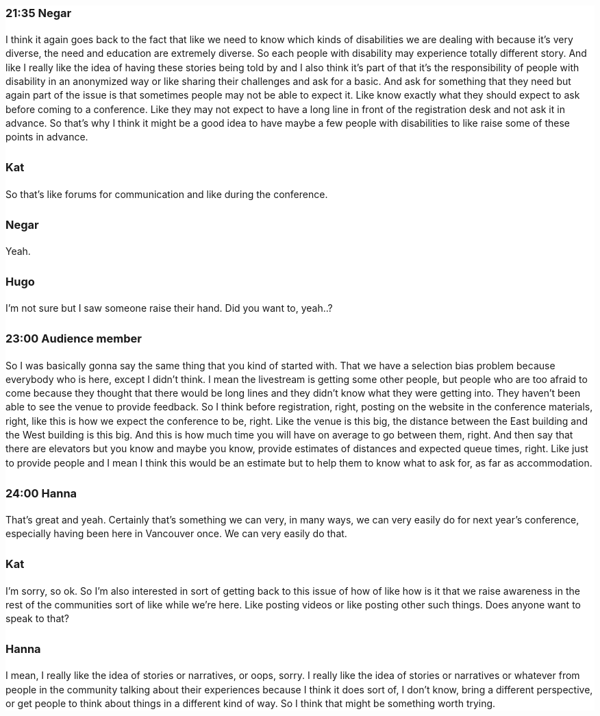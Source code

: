 ### 21:35 Negar
I think it again goes back to the fact that like we need to know which kinds of disabilities we are dealing with because it’s very diverse, the need and education are extremely diverse.  So each people with disability may experience totally different story.  And like I really like the idea of having these stories being told by and I also think it’s part of that it’s the responsibility of people with disability in an anonymized way or like sharing their challenges and ask for a basic.  And ask for something that they need but again part of the issue is that sometimes people may not be able to expect it.  Like know exactly what they should expect to ask before coming to a conference.  Like they may not expect to have a long line in front of the registration desk and not ask it in advance.  So that’s why I think it might be a good idea to have maybe a few people with disabilities to like raise some of these points in advance.

### Kat
So that’s like forums for communication and like during the conference.

### Negar
Yeah.

### Hugo
I’m not sure but I saw someone raise their hand.  Did you want to, yeah..?

### 23:00 Audience member
So I was basically gonna say the same thing that you kind of started with.  That we have a selection bias problem because everybody who is here, except I didn’t think.  I mean the livestream is getting some other people, but people who are too afraid to come because they thought that there would be long lines and they didn’t know what they were getting into.  They haven’t been able to see the venue to provide feedback.   So I think before registration, right, posting on the website in the conference materials, right, like this is how we expect the conference to be, right.  Like the venue is this big, the distance between the East building and the West building is this big.  And this is how much time you will have on average to go between them, right.  And then say that there are elevators but you know and maybe you know, provide estimates of distances and expected queue times, right.  Like just to provide people and I mean I think this would be an estimate but to help them to know what to ask for, as far as accommodation.  

### 24:00 Hanna
That’s great and yeah.  Certainly that’s something we can very, in many ways, we can very easily do for next year’s conference, especially having been here in Vancouver once. We can very easily do that.

### Kat
I’m sorry, so ok.  So I’m also interested in sort of getting back to this issue of how of like how is it that we raise awareness in the rest of the communities sort of like while we’re here. Like posting videos or like posting other such things.  Does anyone want to speak to that?

### Hanna
I mean, I really like the idea of stories or narratives, or oops, sorry.  I really like the idea of stories or narratives or whatever from people in the community talking about their experiences because I think it does sort of, I don’t know, bring a different perspective, or get people to think about things in a different kind of way.  So I think that might be something worth trying.
